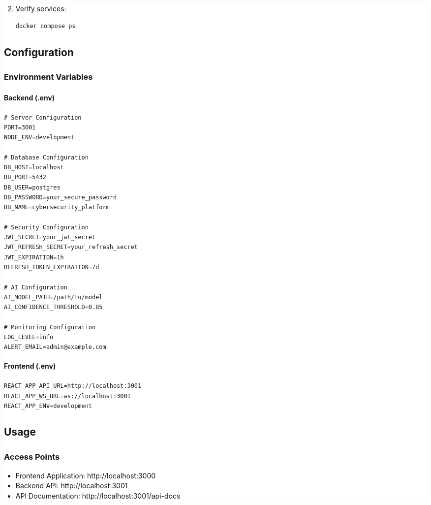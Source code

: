 2. Verify services:
   ```bash
   docker compose ps
   ```

## Configuration

### Environment Variables

#### Backend (.env)
```env
# Server Configuration
PORT=3001
NODE_ENV=development

# Database Configuration
DB_HOST=localhost
DB_PORT=5432
DB_USER=postgres
DB_PASSWORD=your_secure_password
DB_NAME=cybersecurity_platform

# Security Configuration
JWT_SECRET=your_jwt_secret
JWT_REFRESH_SECRET=your_refresh_secret
JWT_EXPIRATION=1h
REFRESH_TOKEN_EXPIRATION=7d

# AI Configuration
AI_MODEL_PATH=/path/to/model
AI_CONFIDENCE_THRESHOLD=0.85

# Monitoring Configuration
LOG_LEVEL=info
ALERT_EMAIL=admin@example.com
```

#### Frontend (.env)
```env
REACT_APP_API_URL=http://localhost:3001
REACT_APP_WS_URL=ws://localhost:3001
REACT_APP_ENV=development
```

## Usage

### Access Points
- Frontend Application: http://localhost:3000
- Backend API: http://localhost:3001
- API Documentation: http://localhost:3001/api-docs
